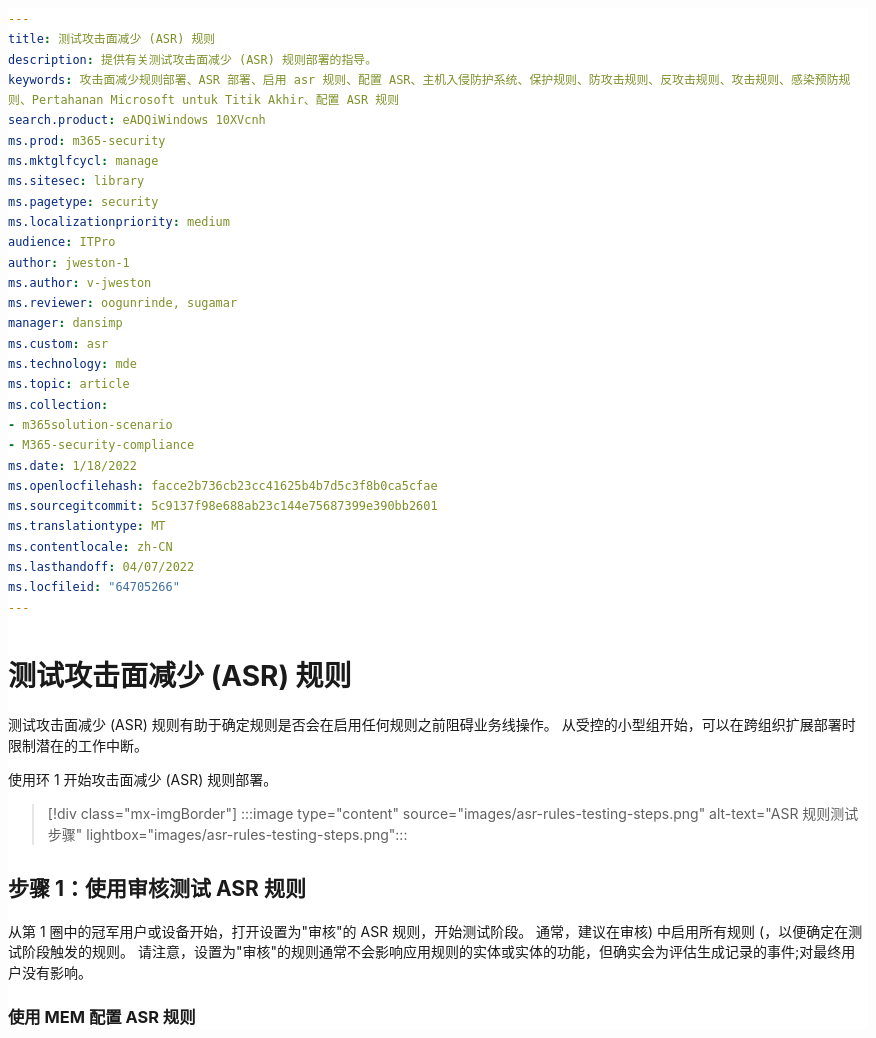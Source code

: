 ```yaml
---
title: 测试攻击面减少 (ASR) 规则
description: 提供有关测试攻击面减少 (ASR) 规则部署的指导。
keywords: 攻击面减少规则部署、ASR 部署、启用 asr 规则、配置 ASR、主机入侵防护系统、保护规则、防攻击规则、反攻击规则、攻击规则、感染预防规则、Pertahanan Microsoft untuk Titik Akhir、配置 ASR 规则
search.product: eADQiWindows 10XVcnh
ms.prod: m365-security
ms.mktglfcycl: manage
ms.sitesec: library
ms.pagetype: security
ms.localizationpriority: medium
audience: ITPro
author: jweston-1
ms.author: v-jweston
ms.reviewer: oogunrinde, sugamar
manager: dansimp
ms.custom: asr
ms.technology: mde
ms.topic: article
ms.collection:
- m365solution-scenario
- M365-security-compliance
ms.date: 1/18/2022
ms.openlocfilehash: facce2b736cb23cc41625b4b7d5c3f8b0ca5cfae
ms.sourcegitcommit: 5c9137f98e688ab23c144e75687399e390bb2601
ms.translationtype: MT
ms.contentlocale: zh-CN
ms.lasthandoff: 04/07/2022
ms.locfileid: "64705266"
---
```

# <a name="test-attack-surface-reduction-asr-rules"></a>测试攻击面减少 (ASR) 规则

测试攻击面减少 (ASR) 规则有助于确定规则是否会在启用任何规则之前阻碍业务线操作。 从受控的小型组开始，可以在跨组织扩展部署时限制潜在的工作中断。

使用环 1 开始攻击面减少 (ASR) 规则部署。

> [!div class="mx-imgBorder"]
> :::image type="content" source="images/asr-rules-testing-steps.png" alt-text="ASR 规则测试步骤" lightbox="images/asr-rules-testing-steps.png":::
  
## <a name="step-1-test-asr-rules-using-audit"></a>步骤 1：使用审核测试 ASR 规则

从第 1 圈中的冠军用户或设备开始，打开设置为"审核"的 ASR 规则，开始测试阶段。 通常，建议在审核) 中启用所有规则 (，以便确定在测试阶段触发的规则。 请注意，设置为"审核"的规则通常不会影响应用规则的实体或实体的功能，但确实会为评估生成记录的事件;对最终用户没有影响。

### <a name="configure-asr-rules-using-mem"></a>使用 MEM 配置 ASR 规则
